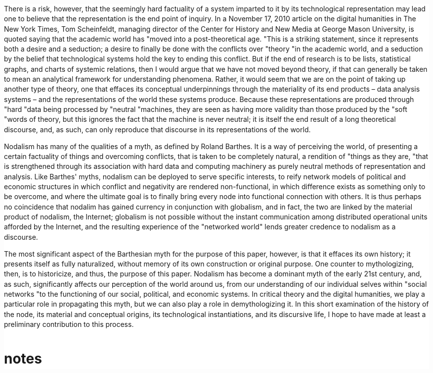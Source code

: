 There is a risk, however, that the seemingly hard factuality of a system imparted to it by its technological representation may lead one to believe that the representation is the end point of inquiry. In a November 17, 2010 article on the digital humanities in The New York Times, Tom Scheinfeldt, managing director of the Center for History and New Media at George Mason University, is quoted saying that the academic world has "moved into a post-theoretical age. "This is a striking statement, since it represents both a desire and a seduction; a desire to finally be done with the conflicts over "theory "in the academic world, and a seduction by the belief that technological systems hold the key to ending this conflict. But if the end of research is to be lists, statistical graphs, and charts of systemic relations, then I would argue that we have not moved beyond theory, if that can generally be taken to mean an analytical framework for understanding phenomena. Rather, it would seem that we are on the point of taking up another type of theory, one that effaces its conceptual underpinnings through the materiality of its end products – data analysis systems – and the representations of the world these systems produce. Because these representations are produced through "hard "data being processed by "neutral "machines, they are seen as having more validity than those produced by the "soft "words of theory, but this ignores the fact that the machine is never neutral; it is itself the end result of a long theoretical discourse, and, as such, can only reproduce that discourse in its representations of the world. 

Nodalism has many of the qualities of a myth, as defined by Roland Barthes. It is a way of perceiving the world, of presenting a certain factuality of things and overcoming conflicts, that is taken to be completely natural, a rendition of "things as they are, "that is strengthened through its association with hard data and computing machinery as purely neutral methods of representation and analysis. Like Barthes' myths, nodalism can be deployed to serve specific interests, to reify network models of political and economic structures in which conflict and negativity are rendered non-functional, in which difference exists as something only to be overcome, and where the ultimate goal is to finally bring every node into functional connection with others. It is thus perhaps no coincidence that nodalim has gained currency in conjunction with globalism, and in fact, the two are linked by the material product of nodalism, the Internet; globalism is not possible without the instant communication among distributed operational units afforded by the Internet, and the resulting experience of the "networked world" lends greater credence to nodalism as a discourse. 

The most significant aspect of the Barthesian myth for the purpose of this paper, however, is that it effaces its own history; it presents itself as fully naturalized, without memory of its own construction or original purpose. One counter to mythologizing, then, is to historicize, and thus, the purpose of this paper. Nodalism has become a dominant myth of the early 21st century, and, as such, significantly affects our perception of the world around us, from our understanding of our individual selves within "social networks "to the functioning of our social, political, and economic systems. In critical theory and the digital humanities, we play a particular role in propagating this myth, but we can also play a role in demythologizing it. In this short examination of the history of the node, its material and conceptual origins, its technological instantiations, and its discursive life, I hope to have made at least a preliminary contribution to this process. 


# notes

[^1]: See Chapter 7 in Waldrop 2001 for a complete description of ARPANet's founding and the significance of Licklider's memo.